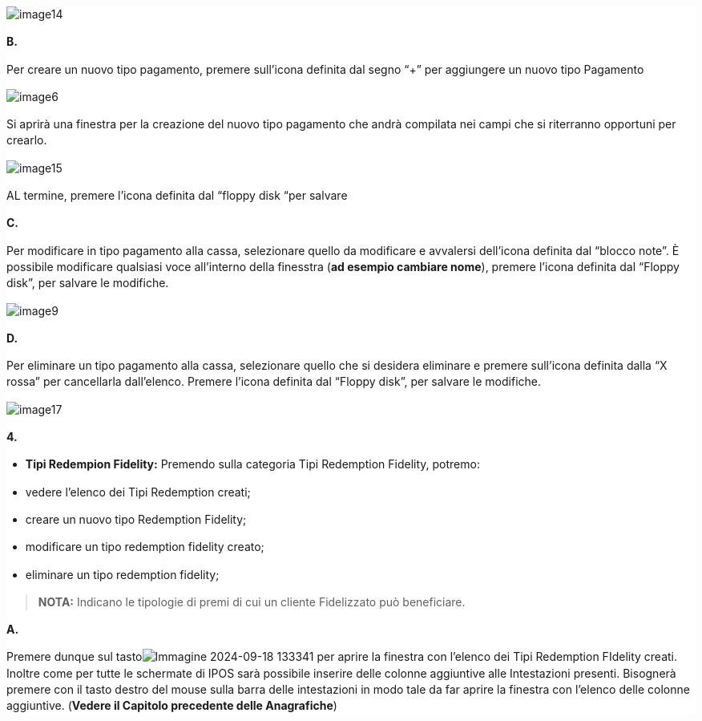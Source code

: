 ![image14](https://github.com/user-attachments/assets/7a67a71d-11bc-462c-8b47-a9df0f256274)

**B.**

Per creare un nuovo tipo pagamento, premere sull’icona definita dal
segno “+” per aggiungere un nuovo tipo Pagamento

![image6](https://github.com/user-attachments/assets/0e30b588-fbe2-4792-98f9-48dea281f670)


Si aprirà una finestra per la creazione del nuovo tipo pagamento che
andrà compilata nei campi che si riterranno opportuni per crearlo.

![image15](https://github.com/user-attachments/assets/20827bd4-bdbc-4a2e-b84a-138624ea900d)


AL termine, premere l’icona definita dal “floppy disk “per salvare

**C.**

Per modificare in tipo pagamento alla cassa, selezionare quello da
modificare e avvalersi dell’icona definita dal “blocco note”. È
possibile modificare qualsiasi voce all’interno della finesstra (**ad
esempio cambiare nome**), premere l’icona definita dal “Floppy disk”,
per salvare le modifiche.

![image9](https://github.com/user-attachments/assets/d0020876-281e-4915-aeed-cb8954358ca4)

**D.**

Per eliminare un tipo pagamento alla cassa, selezionare quello che si desidera eliminare e
premere sull’icona definita dalla “X rossa” per cancellarla dall’elenco.
Premere l’icona definita dal “Floppy disk”, per salvare le modifiche.

![image17](https://github.com/user-attachments/assets/8aa77a27-91c3-4499-ab3f-efa90b8ac34c)

**4.**

- **Tipi Redempion Fidelity:** Premendo sulla categoria Tipi
  Redemption Fidelity, potremo:

- vedere l’elenco dei Tipi Redemption creati;

- creare un nuovo tipo Redemption Fidelity;

- modificare un tipo redemption fidelity creato;

- eliminare un tipo redemption fidelity;

>**NOTA:** Indicano le tipologie di premi di cui un cliente
>Fidelizzato può beneficiare.

**A.**

Premere dunque sul tasto![Immagine 2024-09-18 133341](https://github.com/user-attachments/assets/d43d2250-f242-4589-9f44-13430064db34)
per aprire la finestra con l’elenco dei Tipi Redemption FIdelity creati. Inoltre come per tutte le schermate di IPOS
sarà possibile inserire delle colonne aggiuntive alle Intestazioni
presenti. Bisognerà premere con il tasto destro del mouse sulla barra
delle intestazioni in modo tale da far aprire la finestra con l’elenco
delle colonne aggiuntive. (**Vedere il Capitolo precedente delle
Anagrafiche**)
